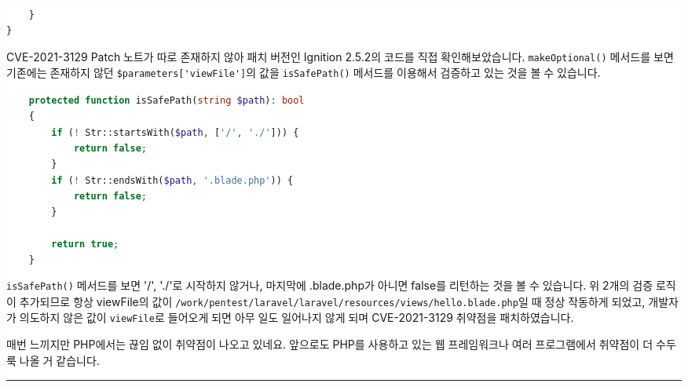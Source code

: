 ```php
    }
}
```
CVE-2021-3129 Patch 노트가 따로 존재하지 않아 패치 버전인 Ignition 2.5.2의 코드를 직접 확인해보았습니다. `makeOptional()` 메서드를 보면 기존에는 존재하지 않던 `$parameters['viewFile']`의 값을 `isSafePath()` 메서드를 이용해서 검증하고 있는 것을 볼 수 있습니다.<br>

```php
    protected function isSafePath(string $path): bool
    {
        if (! Str::startsWith($path, ['/', './'])) {
            return false;
        }
        if (! Str::endsWith($path, '.blade.php')) {
            return false;
        }

        return true;
    }
```
`isSafePath()` 메서드를 보면 '/', './'로 시작하지 않거나, 마지막에 .blade.php가 아니면 false를 리턴하는 것을 볼 수 있습니다. 위 2개의 검증 로직이 추가되므로 항상 viewFile의 값이 `/work/pentest/laravel/laravel/resources/views/hello.blade.php`일 때 정상 작동하게 되었고, 개발자가 의도하지 않은 값이 `viewFile`로 들어오게 되면 아무 일도 일어나지 않게 되며 CVE-2021-3129 취약점을 패치하였습니다.<br>

매번 느끼지만 PHP에서는 끊임 없이 취약점이 나오고 있네요. 앞으로도 PHP를 사용하고 있는 웹 프레임워크나 여러 프로그램에서 취약점이 더 수두룩 나올 거 같습니다.<br>

---
